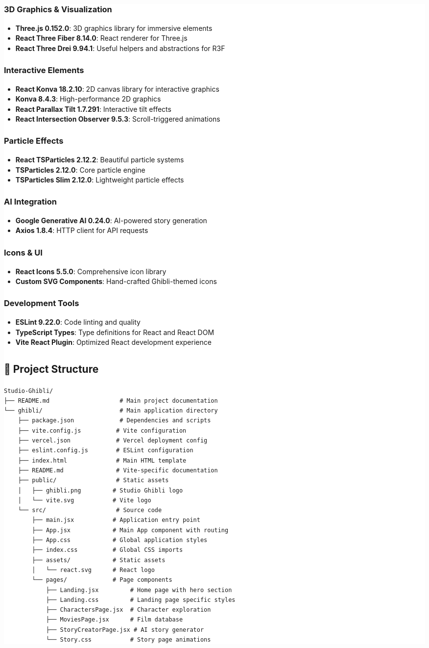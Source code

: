 ### **3D Graphics & Visualization**
- **Three.js 0.152.0**: 3D graphics library for immersive elements
- **React Three Fiber 8.14.0**: React renderer for Three.js
- **React Three Drei 9.94.1**: Useful helpers and abstractions for R3F

### **Interactive Elements**
- **React Konva 18.2.10**: 2D canvas library for interactive graphics
- **Konva 8.4.3**: High-performance 2D graphics
- **React Parallax Tilt 1.7.291**: Interactive tilt effects
- **React Intersection Observer 9.5.3**: Scroll-triggered animations

### **Particle Effects**
- **React TSParticles 2.12.2**: Beautiful particle systems
- **TSParticles 2.12.0**: Core particle engine
- **TSParticles Slim 2.12.0**: Lightweight particle effects

### **AI Integration**
- **Google Generative AI 0.24.0**: AI-powered story generation
- **Axios 1.8.4**: HTTP client for API requests

### **Icons & UI**
- **React Icons 5.5.0**: Comprehensive icon library
- **Custom SVG Components**: Hand-crafted Ghibli-themed icons

### **Development Tools**
- **ESLint 9.22.0**: Code linting and quality
- **TypeScript Types**: Type definitions for React and React DOM
- **Vite React Plugin**: Optimized React development experience

## 📁 Project Structure

```
Studio-Ghibli/
├── README.md                    # Main project documentation
└── ghibli/                      # Main application directory
    ├── package.json             # Dependencies and scripts
    ├── vite.config.js          # Vite configuration
    ├── vercel.json             # Vercel deployment config
    ├── eslint.config.js        # ESLint configuration
    ├── index.html              # Main HTML template
    ├── README.md               # Vite-specific documentation
    ├── public/                 # Static assets
    │   ├── ghibli.png         # Studio Ghibli logo
    │   └── vite.svg           # Vite logo
    └── src/                    # Source code
        ├── main.jsx           # Application entry point
        ├── App.jsx            # Main App component with routing
        ├── App.css            # Global application styles
        ├── index.css          # Global CSS imports
        ├── assets/            # Static assets
        │   └── react.svg      # React logo
        └── pages/             # Page components
            ├── Landing.jsx         # Home page with hero section
            ├── Landing.css         # Landing page specific styles
            ├── CharactersPage.jsx  # Character exploration
            ├── MoviesPage.jsx      # Film database
            ├── StoryCreatorPage.jsx # AI story generator
            └── Story.css           # Story page animations
```
